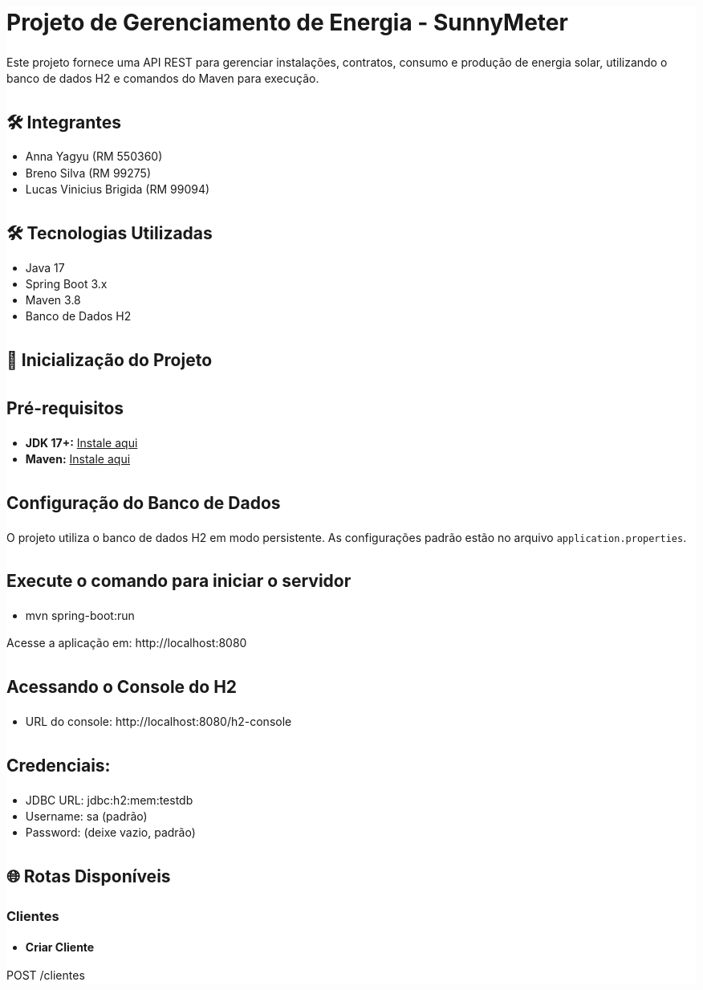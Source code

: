 # Projeto de Gerenciamento de Energia - SunnyMeter
Este projeto fornece uma API REST para gerenciar instalações, contratos, consumo e produção de energia solar, utilizando o banco de dados H2 e comandos do Maven para execução.

## 🛠️ Integrantes
- Anna Yagyu (RM 550360)
- Breno Silva (RM 99275)
- Lucas Vinicius Brigida (RM 99094)

## 🛠️ Tecnologias Utilizadas
- Java 17
- Spring Boot 3.x
- Maven 3.8
- Banco de Dados H2

## 🚀 Inicialização do Projeto

## Pré-requisitos
- **JDK 17+:** [Instale aqui](https://www.oracle.com/java/technologies/javase-jdk17-downloads.html)
- **Maven:** [Instale aqui](https://maven.apache.org/install.html)

## Configuração do Banco de Dados
O projeto utiliza o banco de dados H2 em modo persistente. As configurações padrão estão no arquivo `application.properties`.

## Execute o comando para iniciar o servidor
- mvn spring-boot:run

Acesse a aplicação em: http://localhost:8080

## Acessando o Console do H2
- URL do console: http://localhost:8080/h2-console

## Credenciais:
- JDBC URL: jdbc:h2:mem:testdb
- Username: sa (padrão)
- Password: (deixe vazio, padrão)

## 🌐 Rotas Disponíveis
### Clientes
- **Criar Cliente**
  
POST /clientes
